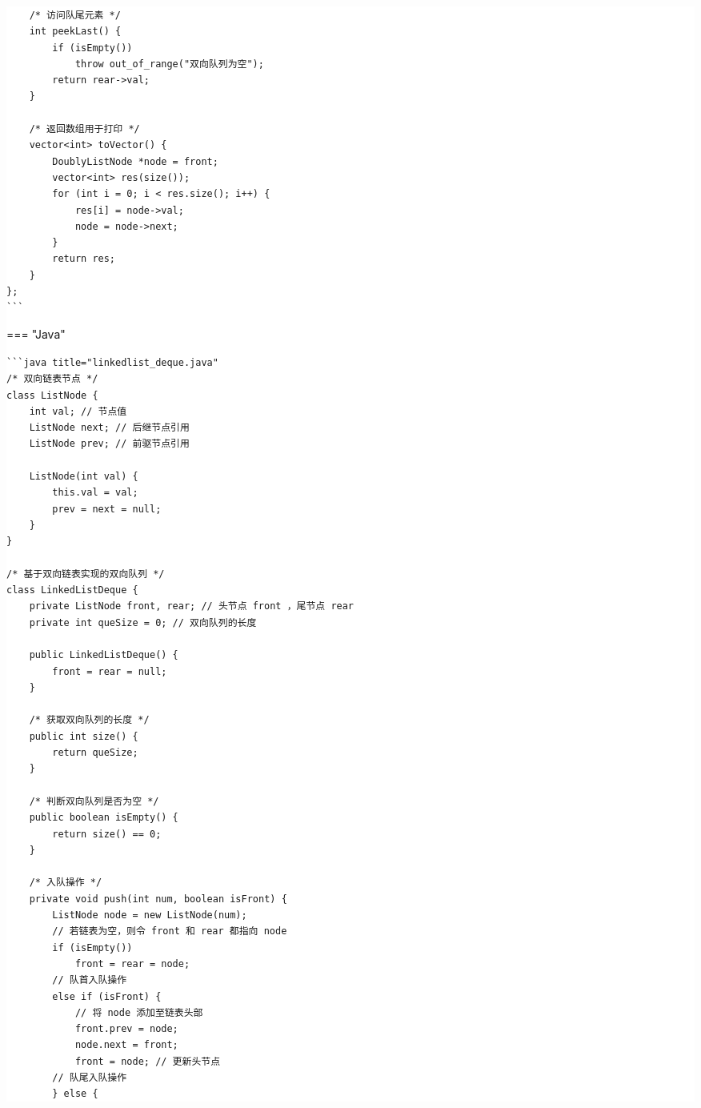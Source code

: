         /* 访问队尾元素 */
        int peekLast() {
            if (isEmpty())
                throw out_of_range("双向队列为空");
            return rear->val;
        }

        /* 返回数组用于打印 */
        vector<int> toVector() {
            DoublyListNode *node = front;
            vector<int> res(size());
            for (int i = 0; i < res.size(); i++) {
                res[i] = node->val;
                node = node->next;
            }
            return res;
        }
    };
    ```

=== "Java"

    ```java title="linkedlist_deque.java"
    /* 双向链表节点 */
    class ListNode {
        int val; // 节点值
        ListNode next; // 后继节点引用
        ListNode prev; // 前驱节点引用

        ListNode(int val) {
            this.val = val;
            prev = next = null;
        }
    }

    /* 基于双向链表实现的双向队列 */
    class LinkedListDeque {
        private ListNode front, rear; // 头节点 front ，尾节点 rear
        private int queSize = 0; // 双向队列的长度

        public LinkedListDeque() {
            front = rear = null;
        }

        /* 获取双向队列的长度 */
        public int size() {
            return queSize;
        }

        /* 判断双向队列是否为空 */
        public boolean isEmpty() {
            return size() == 0;
        }

        /* 入队操作 */
        private void push(int num, boolean isFront) {
            ListNode node = new ListNode(num);
            // 若链表为空，则令 front 和 rear 都指向 node
            if (isEmpty())
                front = rear = node;
            // 队首入队操作
            else if (isFront) {
                // 将 node 添加至链表头部
                front.prev = node;
                node.next = front;
                front = node; // 更新头节点
            // 队尾入队操作
            } else {